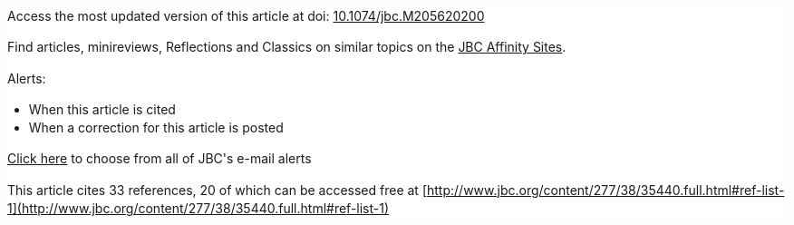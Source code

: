 Access the most updated version of this article at doi: [10.1074/jbc.M205620200](https://doi.org/10.1074/jbc.M205620200)

Find articles, minireviews, Reflections and Classics on similar topics on the [JBC Affinity Sites](https://www.jbc.org/site/affinity-sites).

Alerts:
- When this article is cited
- When a correction for this article is posted

[Click here](https://www.jbc.org/site/alerts) to choose from all of JBC's e-mail alerts

This article cites 33 references, 20 of which can be accessed free at
[http://www.jbc.org/content/277/38/35440.full.html#ref-list-1](http://www.jbc.org/content/277/38/35440.full.html#ref-list-1)
